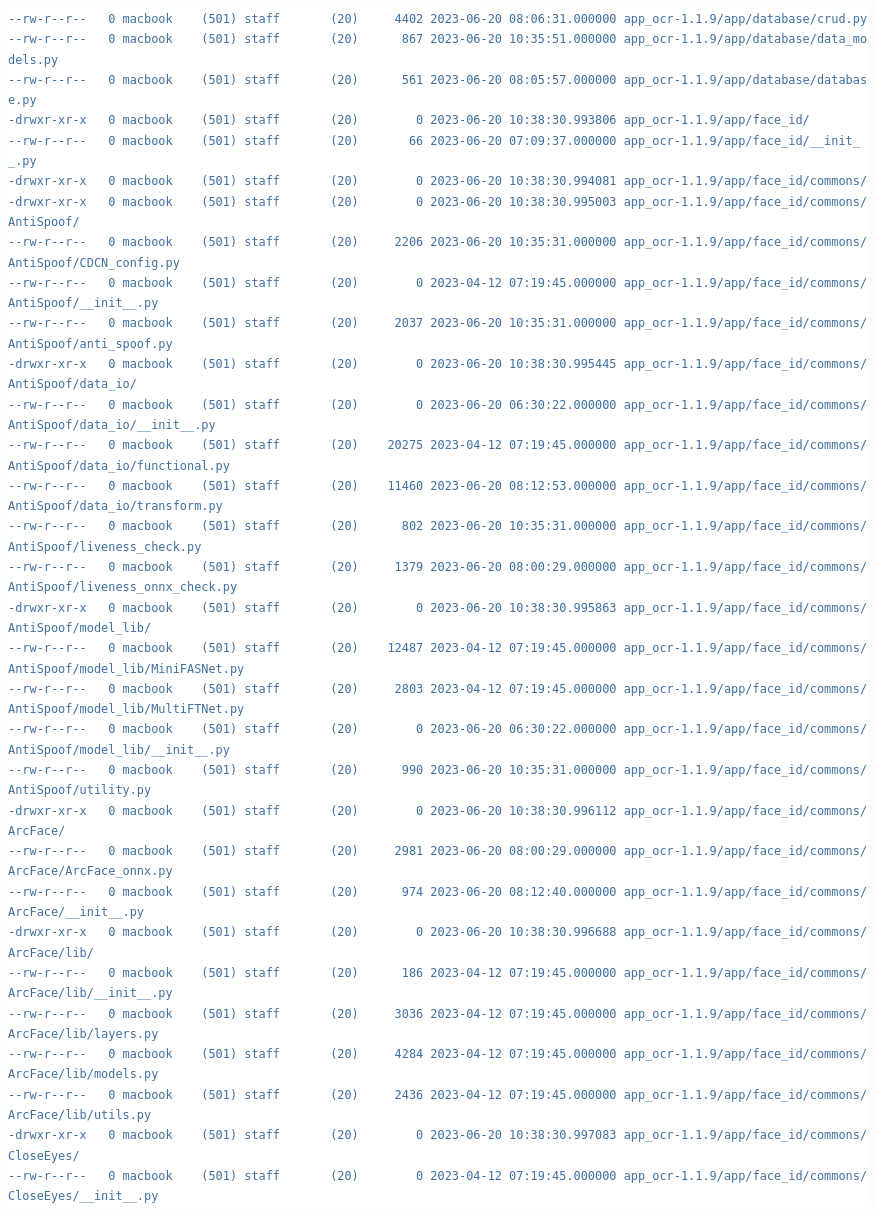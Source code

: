 ```diff
--rw-r--r--   0 macbook    (501) staff       (20)     4402 2023-06-20 08:06:31.000000 app_ocr-1.1.9/app/database/crud.py
--rw-r--r--   0 macbook    (501) staff       (20)      867 2023-06-20 10:35:51.000000 app_ocr-1.1.9/app/database/data_models.py
--rw-r--r--   0 macbook    (501) staff       (20)      561 2023-06-20 08:05:57.000000 app_ocr-1.1.9/app/database/database.py
-drwxr-xr-x   0 macbook    (501) staff       (20)        0 2023-06-20 10:38:30.993806 app_ocr-1.1.9/app/face_id/
--rw-r--r--   0 macbook    (501) staff       (20)       66 2023-06-20 07:09:37.000000 app_ocr-1.1.9/app/face_id/__init__.py
-drwxr-xr-x   0 macbook    (501) staff       (20)        0 2023-06-20 10:38:30.994081 app_ocr-1.1.9/app/face_id/commons/
-drwxr-xr-x   0 macbook    (501) staff       (20)        0 2023-06-20 10:38:30.995003 app_ocr-1.1.9/app/face_id/commons/AntiSpoof/
--rw-r--r--   0 macbook    (501) staff       (20)     2206 2023-06-20 10:35:31.000000 app_ocr-1.1.9/app/face_id/commons/AntiSpoof/CDCN_config.py
--rw-r--r--   0 macbook    (501) staff       (20)        0 2023-04-12 07:19:45.000000 app_ocr-1.1.9/app/face_id/commons/AntiSpoof/__init__.py
--rw-r--r--   0 macbook    (501) staff       (20)     2037 2023-06-20 10:35:31.000000 app_ocr-1.1.9/app/face_id/commons/AntiSpoof/anti_spoof.py
-drwxr-xr-x   0 macbook    (501) staff       (20)        0 2023-06-20 10:38:30.995445 app_ocr-1.1.9/app/face_id/commons/AntiSpoof/data_io/
--rw-r--r--   0 macbook    (501) staff       (20)        0 2023-06-20 06:30:22.000000 app_ocr-1.1.9/app/face_id/commons/AntiSpoof/data_io/__init__.py
--rw-r--r--   0 macbook    (501) staff       (20)    20275 2023-04-12 07:19:45.000000 app_ocr-1.1.9/app/face_id/commons/AntiSpoof/data_io/functional.py
--rw-r--r--   0 macbook    (501) staff       (20)    11460 2023-06-20 08:12:53.000000 app_ocr-1.1.9/app/face_id/commons/AntiSpoof/data_io/transform.py
--rw-r--r--   0 macbook    (501) staff       (20)      802 2023-06-20 10:35:31.000000 app_ocr-1.1.9/app/face_id/commons/AntiSpoof/liveness_check.py
--rw-r--r--   0 macbook    (501) staff       (20)     1379 2023-06-20 08:00:29.000000 app_ocr-1.1.9/app/face_id/commons/AntiSpoof/liveness_onnx_check.py
-drwxr-xr-x   0 macbook    (501) staff       (20)        0 2023-06-20 10:38:30.995863 app_ocr-1.1.9/app/face_id/commons/AntiSpoof/model_lib/
--rw-r--r--   0 macbook    (501) staff       (20)    12487 2023-04-12 07:19:45.000000 app_ocr-1.1.9/app/face_id/commons/AntiSpoof/model_lib/MiniFASNet.py
--rw-r--r--   0 macbook    (501) staff       (20)     2803 2023-04-12 07:19:45.000000 app_ocr-1.1.9/app/face_id/commons/AntiSpoof/model_lib/MultiFTNet.py
--rw-r--r--   0 macbook    (501) staff       (20)        0 2023-06-20 06:30:22.000000 app_ocr-1.1.9/app/face_id/commons/AntiSpoof/model_lib/__init__.py
--rw-r--r--   0 macbook    (501) staff       (20)      990 2023-06-20 10:35:31.000000 app_ocr-1.1.9/app/face_id/commons/AntiSpoof/utility.py
-drwxr-xr-x   0 macbook    (501) staff       (20)        0 2023-06-20 10:38:30.996112 app_ocr-1.1.9/app/face_id/commons/ArcFace/
--rw-r--r--   0 macbook    (501) staff       (20)     2981 2023-06-20 08:00:29.000000 app_ocr-1.1.9/app/face_id/commons/ArcFace/ArcFace_onnx.py
--rw-r--r--   0 macbook    (501) staff       (20)      974 2023-06-20 08:12:40.000000 app_ocr-1.1.9/app/face_id/commons/ArcFace/__init__.py
-drwxr-xr-x   0 macbook    (501) staff       (20)        0 2023-06-20 10:38:30.996688 app_ocr-1.1.9/app/face_id/commons/ArcFace/lib/
--rw-r--r--   0 macbook    (501) staff       (20)      186 2023-04-12 07:19:45.000000 app_ocr-1.1.9/app/face_id/commons/ArcFace/lib/__init__.py
--rw-r--r--   0 macbook    (501) staff       (20)     3036 2023-04-12 07:19:45.000000 app_ocr-1.1.9/app/face_id/commons/ArcFace/lib/layers.py
--rw-r--r--   0 macbook    (501) staff       (20)     4284 2023-04-12 07:19:45.000000 app_ocr-1.1.9/app/face_id/commons/ArcFace/lib/models.py
--rw-r--r--   0 macbook    (501) staff       (20)     2436 2023-04-12 07:19:45.000000 app_ocr-1.1.9/app/face_id/commons/ArcFace/lib/utils.py
-drwxr-xr-x   0 macbook    (501) staff       (20)        0 2023-06-20 10:38:30.997083 app_ocr-1.1.9/app/face_id/commons/CloseEyes/
--rw-r--r--   0 macbook    (501) staff       (20)        0 2023-04-12 07:19:45.000000 app_ocr-1.1.9/app/face_id/commons/CloseEyes/__init__.py
```